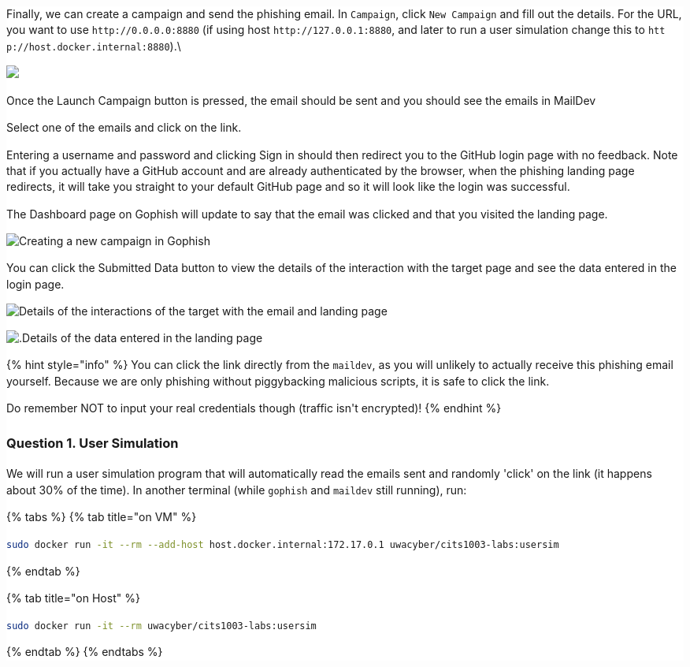 Finally, we can create a campaign and send the phishing email. In `Campaign`, click `New Campaign` and fill out the details. For the URL, you want to use `http://0.0.0.0:8880` (if using host `http://127.0.0.1:8880`, and later to run a user simulation change this to `http://host.docker.internal:8880`).\\

![](../.gitbook/assets/new\_campaign.png)

Once the Launch Campaign button is pressed, the email should be sent and you should see the emails in MailDev

Select one of the emails and click on the link.

Entering a username and password and clicking Sign in should then redirect you to the GitHub login page with no feedback. Note that if you actually have a GitHub account and are already authenticated by the browser, when the phishing landing page redirects, it will take you straight to your default GitHub page and so it will look like the login was successful.

The Dashboard page on Gophish will update to say that the email was clicked and that you visited the landing page.

![Creating a new campaign in Gophish](https://gblobscdn.gitbook.com/assets%2F-M8JUFT2qjA1kHV7SeEI%2F-MZGDbfPvhLivi0-cB-D%2F-MZGFNNZIlOz0FCfnVfv%2Fgophish3.png?alt=media\&token=0475238b-9165-4152-aa58-a3edf26366af)

You can click the Submitted Data button to view the details of the interaction with the target page and see the data entered in the login page.

![Details of the interactions of the target with the email and landing page](https://gblobscdn.gitbook.com/assets%2Fethical-hacking-with-hackthebox%2F-MZGDbfPvhLivi0-cB-D%2F-MZGE6hcgYF7sBTa7Iwb%2F8.png?alt=media)

![.Details of the data entered in the landing page](https://gblobscdn.gitbook.com/assets%2Fethical-hacking-with-hackthebox%2F-MZGDbfPvhLivi0-cB-D%2F-MZGE6hdYKWWWnsFXt6f%2F9.png?alt=media)

{% hint style="info" %}
You can click the link directly from the `maildev`, as you will unlikely to actually receive this phishing email yourself. Because we are only phishing without piggybacking malicious scripts, it is safe to click the link.&#x20;

Do remember NOT to input your real credentials though (traffic isn't encrypted)!
{% endhint %}

### Question 1. User Simulation

We will run a user simulation program that will automatically read the emails sent and randomly 'click' on the link (it happens about 30% of the time). In another terminal (while `gophish` and `maildev` still running), run:

{% tabs %}
{% tab title="on VM" %}
```bash
sudo docker run -it --rm --add-host host.docker.internal:172.17.0.1 uwacyber/cits1003-labs:usersim
```
{% endtab %}

{% tab title="on Host" %}
```bash
sudo docker run -it --rm uwacyber/cits1003-labs:usersim 
```
{% endtab %}
{% endtabs %}
